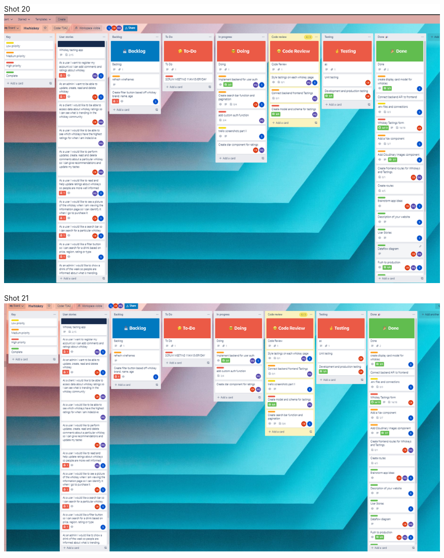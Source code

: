 Shot 20
![Screentshot 20](docs/trello/trello20.png)

Shot 21
![Screentshot 21](docs/trello/trello21.png)
